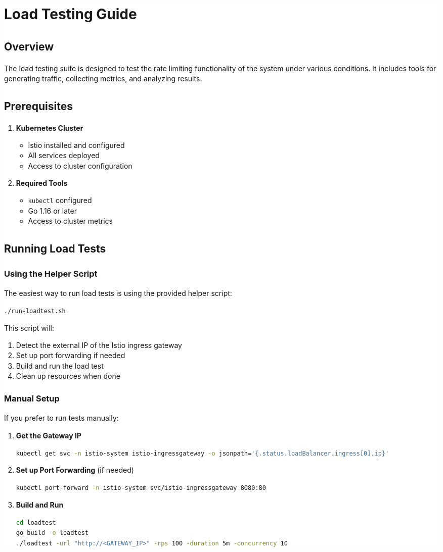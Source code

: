 # Load Testing Guide

## Overview

The load testing suite is designed to test the rate limiting functionality of the system under various conditions. It includes tools for generating traffic, collecting metrics, and analyzing results.

## Prerequisites

1. **Kubernetes Cluster**
   - Istio installed and configured
   - All services deployed
   - Access to cluster configuration

2. **Required Tools**
   - `kubectl` configured
   - Go 1.16 or later
   - Access to cluster metrics

## Running Load Tests

### Using the Helper Script

The easiest way to run load tests is using the provided helper script:

```bash
./run-loadtest.sh
```

This script will:
1. Detect the external IP of the Istio ingress gateway
2. Set up port forwarding if needed
3. Build and run the load test
4. Clean up resources when done

### Manual Setup

If you prefer to run tests manually:

1. **Get the Gateway IP**
   ```bash
   kubectl get svc -n istio-system istio-ingressgateway -o jsonpath='{.status.loadBalancer.ingress[0].ip}'
   ```

2. **Set up Port Forwarding** (if needed)
   ```bash
   kubectl port-forward -n istio-system svc/istio-ingressgateway 8080:80
   ```

3. **Build and Run**
   ```bash
   cd loadtest
   go build -o loadtest
   ./loadtest -url "http://<GATEWAY_IP>" -rps 100 -duration 5m -concurrency 10
   ```
